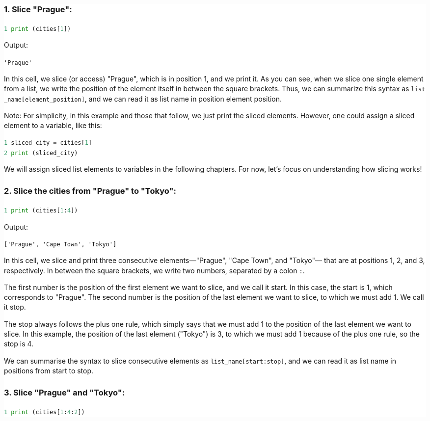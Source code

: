 ### 1. Slice "Prague":

```python
1 print (cities[1]) 
```

Output:

```
'Prague'  
```

In this cell, we slice (or access) "Prague", which is in position 1, and we print it. As you can see, when we  slice one single element from a list, we write the position of the element itself in between the square  brackets. Thus, we can summarize this syntax as `list_name[element_position]`, and we can read it as list name in position element position.

Note: For simplicity, in this example and those that follow, we just print the sliced elements. However, one could assign a sliced element to a variable, like this:  

```python
1 sliced_city = cities[1] 
2 print (sliced_city) 
```

We will assign sliced list elements to variables in the following chapters. For now, let’s focus on understanding how slicing works! 

### 2. Slice the cities from "Prague" to "Tokyo":

```python
1 print (cities[1:4])
```

Output:

```
['Prague', 'Cape Town', 'Tokyo'] 
```

In this cell, we slice and print three consecutive elements—"Prague", "Cape Town", and "Tokyo"— that  are at positions 1, 2, and 3, respectively. In between the square brackets, we write two numbers,  separated by a colon `:`. 

The first number is the position of the first element we want to slice, and we call it start. In this case, the start is 1, which corresponds to "Prague". The second number is the  position of the last element we want to slice, to which we must add 1. We call it stop. 

The stop always follows the plus one rule, which simply says that we must add 1 to the position of the last element we want to slice. In this example, the position of the last element ("Tokyo") is 3, to which we must add  1 because of the plus one rule, so the stop is 4. 

We can summarise the syntax to slice consecutive  elements as `list_name[start:stop]`, and we can read it as list name in positions from start to stop.

### 3. Slice "Prague" and "Tokyo":

```python
1 print (cities[1:4:2]) 
```
